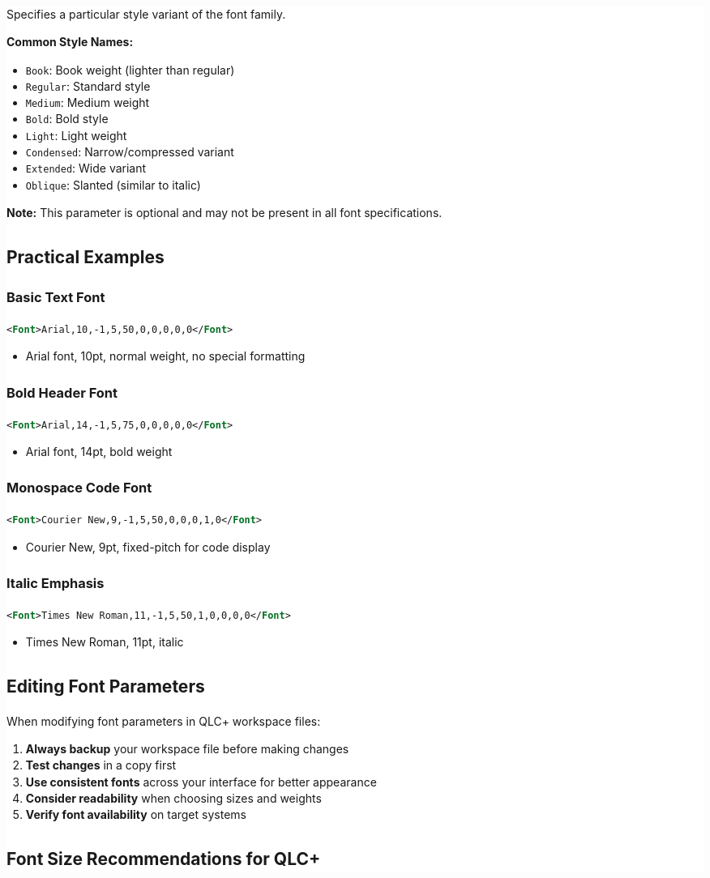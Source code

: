 Specifies a particular style variant of the font family.

**Common Style Names:**
- `Book`: Book weight (lighter than regular)
- `Regular`: Standard style
- `Medium`: Medium weight
- `Bold`: Bold style
- `Light`: Light weight
- `Condensed`: Narrow/compressed variant
- `Extended`: Wide variant
- `Oblique`: Slanted (similar to italic)

**Note:** This parameter is optional and may not be present in all font specifications.

## Practical Examples

### Basic Text Font
```xml
<Font>Arial,10,-1,5,50,0,0,0,0,0</Font>
```
- Arial font, 10pt, normal weight, no special formatting

### Bold Header Font
```xml
<Font>Arial,14,-1,5,75,0,0,0,0,0</Font>
```
- Arial font, 14pt, bold weight

### Monospace Code Font
```xml
<Font>Courier New,9,-1,5,50,0,0,0,1,0</Font>
```
- Courier New, 9pt, fixed-pitch for code display

### Italic Emphasis
```xml
<Font>Times New Roman,11,-1,5,50,1,0,0,0,0</Font>
```
- Times New Roman, 11pt, italic

## Editing Font Parameters

When modifying font parameters in QLC+ workspace files:

1. **Always backup** your workspace file before making changes
2. **Test changes** in a copy first
3. **Use consistent fonts** across your interface for better appearance
4. **Consider readability** when choosing sizes and weights
5. **Verify font availability** on target systems

## Font Size Recommendations for QLC+
